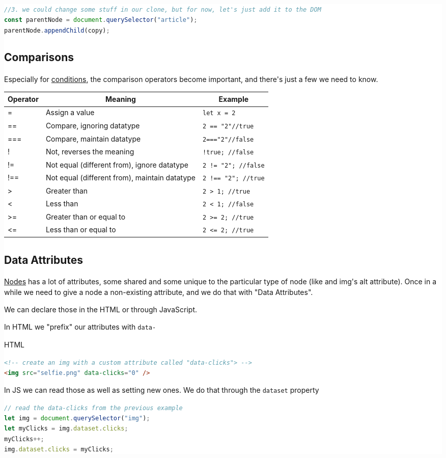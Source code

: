 ```js
//3. we could change some stuff in our clone, but for now, let's just add it to the DOM
const parentNode = document.querySelector("article");
parentNode.appendChild(copy);
```

## Comparisons

Especially for [conditions](#ifelseelseif), the comparison operators become important, and there's just a few we need to know.

| Operator | Meaning                                       | Example             |
| -------- | --------------------------------------------- | ------------------- |
| =        | Assign a value                                | `let x = 2`         |
| ==       | Compare, ignoring datatype                    | `2 == "2"//true`    |
| ===      | Compare, maintain datatype                    | `2==="2"//false`    |
| !        | Not, reverses the meaning                     | `!true; //false`    |
| !=       | Not equal (different from), ignore datatype   | `2 != "2"; //false` |
| !==      | Not equal (different from), maintain datatype | `2 !== "2"; //true` |
| >        | Greater than                                  | `2 > 1; //true`     |
| <        | Less than                                     | `2 < 1; //false`    |
| >=       | Greater than or equal to                      | `2 >= 2; //true`    |
| <=       | Less than or equal to                         | `2 <= 2; //true`    |

## Data Attributes

[Nodes](#node) has a lot of attributes, some shared and some unique to the particular type of node (like and img's alt attribute). Once in a while we need to give a node a non-existing attribute, and we do that with "Data Attributes".

We can declare those in the HTML or through JavaScript.

In HTML we "prefix" our attributes with `data-`

HTML

```html
<!-- create an img with a custom attribute called "data-clicks"> -->
<img src="selfie.png" data-clicks="0" />
```

In JS we can read those as well as setting new ones. We do that through the `dataset` property

```javascript
// read the data-clicks from the previous example
let img = document.querySelector("img");
let myClicks = img.dataset.clicks;
myClicks++;
img.dataset.clicks = myClicks;
```
